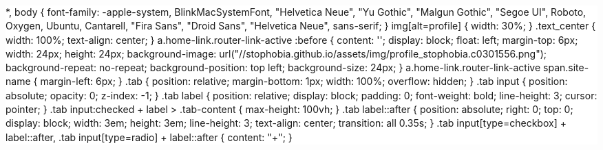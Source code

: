 *,
body {
  font-family: -apple-system, BlinkMacSystemFont, "Helvetica Neue", "Yu Gothic", "Malgun Gothic", "Segoe UI", Roboto, Oxygen, Ubuntu, Cantarell, "Fira Sans", "Droid Sans", "Helvetica Neue", sans-serif;
}
img[alt=profile] {
  width: 30%;
}
.text_center {
  width: 100%;
  text-align: center;
}
a.home-link.router-link-active :before {
  content: '';
  display: block;
  float: left;
  margin-top: 6px;
  width: 24px;
  height: 24px;
  background-image: url("//stophobia.github.io/assets/img/profile_stophobia.c0301556.png");
  background-repeat: no-repeat;
  background-position: top left;
  background-size: 24px;
}
a.home-link.router-link-active span.site-name {
  margin-left: 6px;
}
.tab {
  position: relative;
  margin-bottom: 1px;
  width: 100%;
  overflow: hidden;
}
.tab input {
  position: absolute;
  opacity: 0;
  z-index: -1;
}
.tab label {
  position: relative;
  display: block;
  padding: 0;
  font-weight: bold;
  line-height: 3;
  cursor: pointer;
}
.tab input:checked + label > .tab-content {
  max-height: 100vh;
}
.tab label::after {
  position: absolute;
  right: 0;
  top: 0;
  display: block;
  width: 3em;
  height: 3em;
  line-height: 3;
  text-align: center;
  transition: all 0.35s;
}
.tab input[type=checkbox] + label::after,
.tab input[type=radio] + label::after {
  content: "+";
}